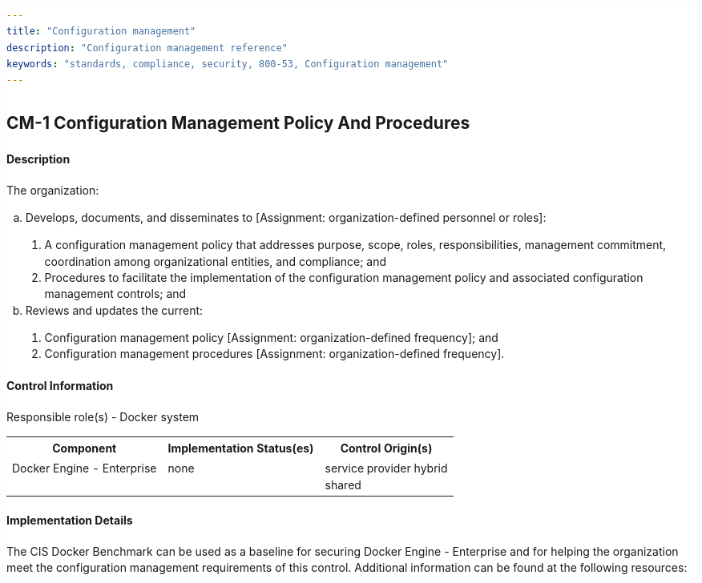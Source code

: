 ```yaml
---
title: "Configuration management"
description: "Configuration management reference"
keywords: "standards, compliance, security, 800-53, Configuration management"
---
```


## CM-1 Configuration Management Policy And Procedures

#### Description

The organization:
<ol type="a">
<li>Develops, documents, and disseminates to [Assignment: organization-defined personnel or roles]:</li>

<ol type="1">
<li>A configuration management policy that addresses purpose, scope, roles, responsibilities, management commitment, coordination among organizational entities, and compliance; and</li>
<li>Procedures to facilitate the implementation of the configuration management policy and associated configuration management controls; and</li>
</ol>
<li>Reviews and updates the current:</li>

<ol type="1">
<li>Configuration management policy [Assignment: organization-defined frequency]; and</li>
<li>Configuration management procedures [Assignment: organization-defined frequency].</li>
</ol>
</ol>

#### Control Information

Responsible role(s) - Docker system

<table>
<tr>
<th>Component</th>
<th>Implementation Status(es)</th>
<th>Control Origin(s)</th>
</tr>
<tr>
<td>Docker Engine - Enterprise</td>
<td>none<br/></td>
<td>service provider hybrid<br/>shared<br/></td>
</tr>
</table>

#### Implementation Details

<ul class="nav nav-tabs">
</ul>

<div class="tab-content">
<div id="bfu5aglp1o2g00atllf0" class="tab-pane fade in active">
The CIS Docker Benchmark can be used as a baseline for securing
Docker Engine - Enterprise and for helping the organization meet the
configuration management requirements of this control. Additional
information can be found at the following resources:
